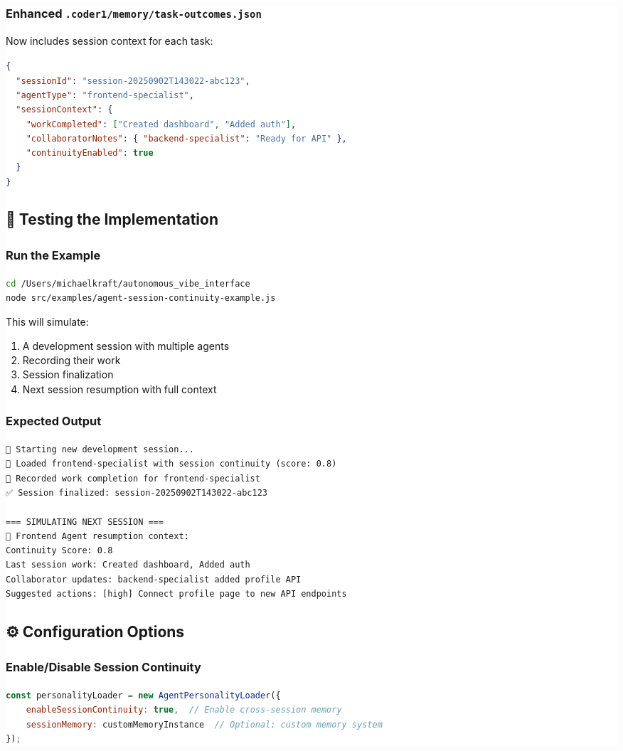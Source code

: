 ### Enhanced `.coder1/memory/task-outcomes.json`
Now includes session context for each task:
```json
{
  "sessionId": "session-20250902T143022-abc123",
  "agentType": "frontend-specialist",
  "sessionContext": {
    "workCompleted": ["Created dashboard", "Added auth"],
    "collaboratorNotes": { "backend-specialist": "Ready for API" },
    "continuityEnabled": true
  }
}
```

## 🧪 Testing the Implementation

### Run the Example
```bash
cd /Users/michaelkraft/autonomous_vibe_interface
node src/examples/agent-session-continuity-example.js
```

This will simulate:
1. A development session with multiple agents
2. Recording their work
3. Session finalization
4. Next session resumption with full context

### Expected Output
```
🚀 Starting new development session...
🔄 Loaded frontend-specialist with session continuity (score: 0.8)
📝 Recorded work completion for frontend-specialist
✅ Session finalized: session-20250902T143022-abc123

=== SIMULATING NEXT SESSION ===
🎉 Frontend Agent resumption context:
Continuity Score: 0.8
Last session work: Created dashboard, Added auth
Collaborator updates: backend-specialist added profile API
Suggested actions: [high] Connect profile page to new API endpoints
```

## ⚙️ Configuration Options

### Enable/Disable Session Continuity
```javascript
const personalityLoader = new AgentPersonalityLoader({
    enableSessionContinuity: true,  // Enable cross-session memory
    sessionMemory: customMemoryInstance  // Optional: custom memory system
});
```
